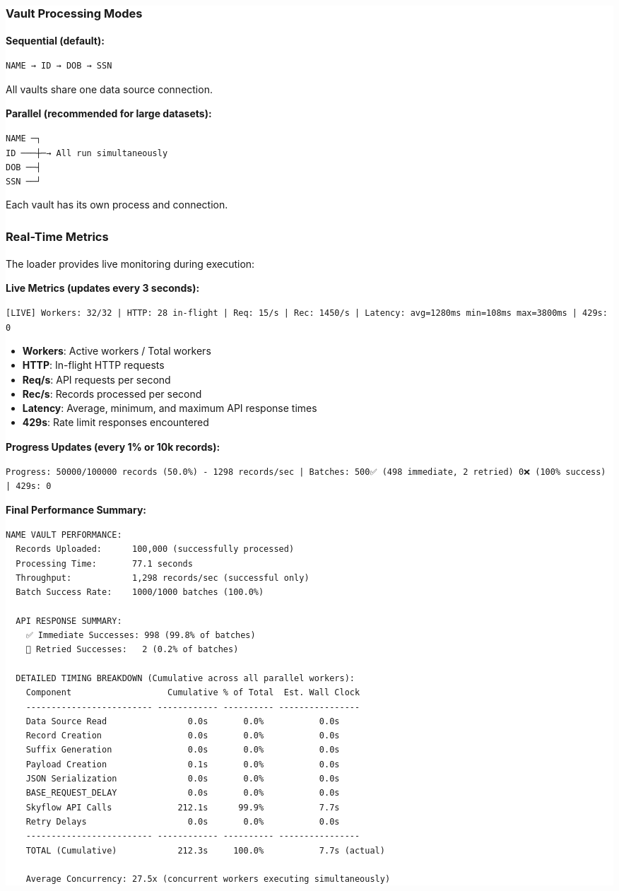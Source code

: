 ### Vault Processing Modes

**Sequential (default):**
```
NAME → ID → DOB → SSN
```
All vaults share one data source connection.

**Parallel (recommended for large datasets):**
```
NAME ─┐
ID ───┼─→ All run simultaneously
DOB ──┤
SSN ──┘
```
Each vault has its own process and connection.

### Real-Time Metrics

The loader provides live monitoring during execution:

**Live Metrics (updates every 3 seconds):**
```
[LIVE] Workers: 32/32 | HTTP: 28 in-flight | Req: 15/s | Rec: 1450/s | Latency: avg=1280ms min=108ms max=3800ms | 429s: 0
```
- **Workers**: Active workers / Total workers
- **HTTP**: In-flight HTTP requests
- **Req/s**: API requests per second
- **Rec/s**: Records processed per second
- **Latency**: Average, minimum, and maximum API response times
- **429s**: Rate limit responses encountered

**Progress Updates (every 1% or 10k records):**
```
Progress: 50000/100000 records (50.0%) - 1298 records/sec | Batches: 500✅ (498 immediate, 2 retried) 0❌ (100% success) | 429s: 0
```

**Final Performance Summary:**
```
NAME VAULT PERFORMANCE:
  Records Uploaded:      100,000 (successfully processed)
  Processing Time:       77.1 seconds
  Throughput:            1,298 records/sec (successful only)
  Batch Success Rate:    1000/1000 batches (100.0%)

  API RESPONSE SUMMARY:
    ✅ Immediate Successes: 998 (99.8% of batches)
    🔄 Retried Successes:   2 (0.2% of batches)

  DETAILED TIMING BREAKDOWN (Cumulative across all parallel workers):
    Component                   Cumulative % of Total  Est. Wall Clock
    ------------------------- ------------ ---------- ----------------
    Data Source Read                0.0s       0.0%           0.0s
    Record Creation                 0.0s       0.0%           0.0s
    Suffix Generation               0.0s       0.0%           0.0s
    Payload Creation                0.1s       0.0%           0.0s
    JSON Serialization              0.0s       0.0%           0.0s
    BASE_REQUEST_DELAY              0.0s       0.0%           0.0s
    Skyflow API Calls             212.1s      99.9%           7.7s
    Retry Delays                    0.0s       0.0%           0.0s
    ------------------------- ------------ ---------- ----------------
    TOTAL (Cumulative)            212.3s     100.0%           7.7s (actual)

    Average Concurrency: 27.5x (concurrent workers executing simultaneously)
```
